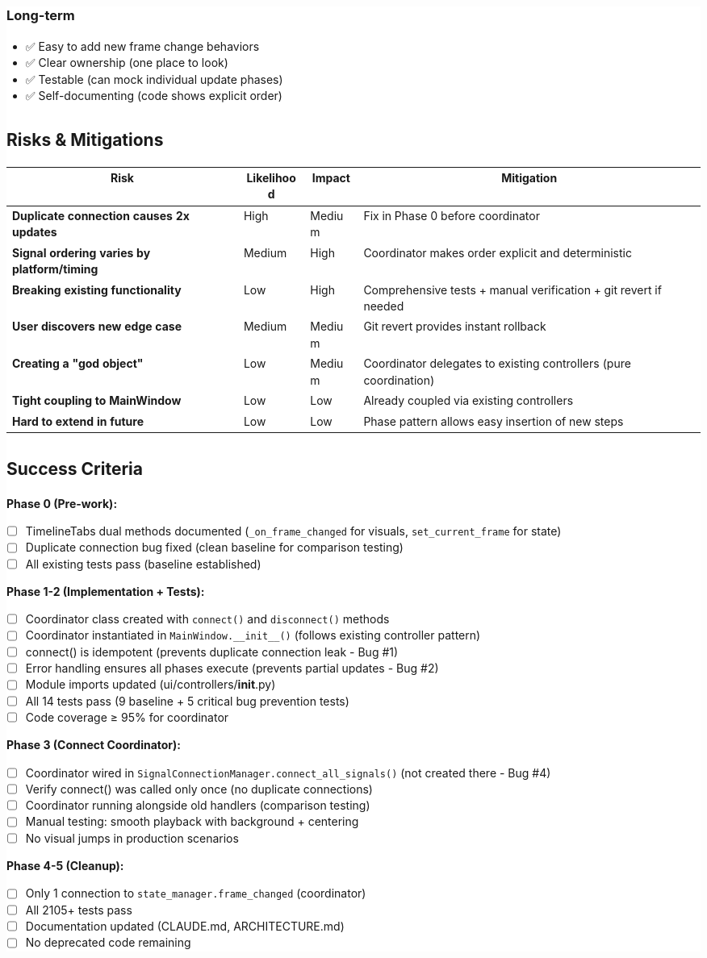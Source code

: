 ### Long-term
- ✅ Easy to add new frame change behaviors
- ✅ Clear ownership (one place to look)
- ✅ Testable (can mock individual update phases)
- ✅ Self-documenting (code shows explicit order)

## Risks & Mitigations

| Risk | Likelihood | Impact | Mitigation |
|------|------------|--------|------------|
| **Duplicate connection causes 2x updates** | High | Medium | Fix in Phase 0 before coordinator |
| **Signal ordering varies by platform/timing** | Medium | High | Coordinator makes order explicit and deterministic |
| **Breaking existing functionality** | Low | High | Comprehensive tests + manual verification + git revert if needed |
| **User discovers new edge case** | Medium | Medium | Git revert provides instant rollback |
| **Creating a "god object"** | Low | Medium | Coordinator delegates to existing controllers (pure coordination) |
| **Tight coupling to MainWindow** | Low | Low | Already coupled via existing controllers |
| **Hard to extend in future** | Low | Low | Phase pattern allows easy insertion of new steps |

## Success Criteria

**Phase 0 (Pre-work):**
- [ ] TimelineTabs dual methods documented (`_on_frame_changed` for visuals, `set_current_frame` for state)
- [ ] Duplicate connection bug fixed (clean baseline for comparison testing)
- [ ] All existing tests pass (baseline established)

**Phase 1-2 (Implementation + Tests):**
- [ ] Coordinator class created with `connect()` and `disconnect()` methods
- [ ] Coordinator instantiated in `MainWindow.__init__()` (follows existing controller pattern)
- [ ] connect() is idempotent (prevents duplicate connection leak - Bug #1)
- [ ] Error handling ensures all phases execute (prevents partial updates - Bug #2)
- [ ] Module imports updated (ui/controllers/__init__.py)
- [ ] All 14 tests pass (9 baseline + 5 critical bug prevention tests)
- [ ] Code coverage ≥ 95% for coordinator

**Phase 3 (Connect Coordinator):**
- [ ] Coordinator wired in `SignalConnectionManager.connect_all_signals()` (not created there - Bug #4)
- [ ] Verify connect() was called only once (no duplicate connections)
- [ ] Coordinator running alongside old handlers (comparison testing)
- [ ] Manual testing: smooth playback with background + centering
- [ ] No visual jumps in production scenarios

**Phase 4-5 (Cleanup):**
- [ ] Only 1 connection to `state_manager.frame_changed` (coordinator)
- [ ] All 2105+ tests pass
- [ ] Documentation updated (CLAUDE.md, ARCHITECTURE.md)
- [ ] No deprecated code remaining
